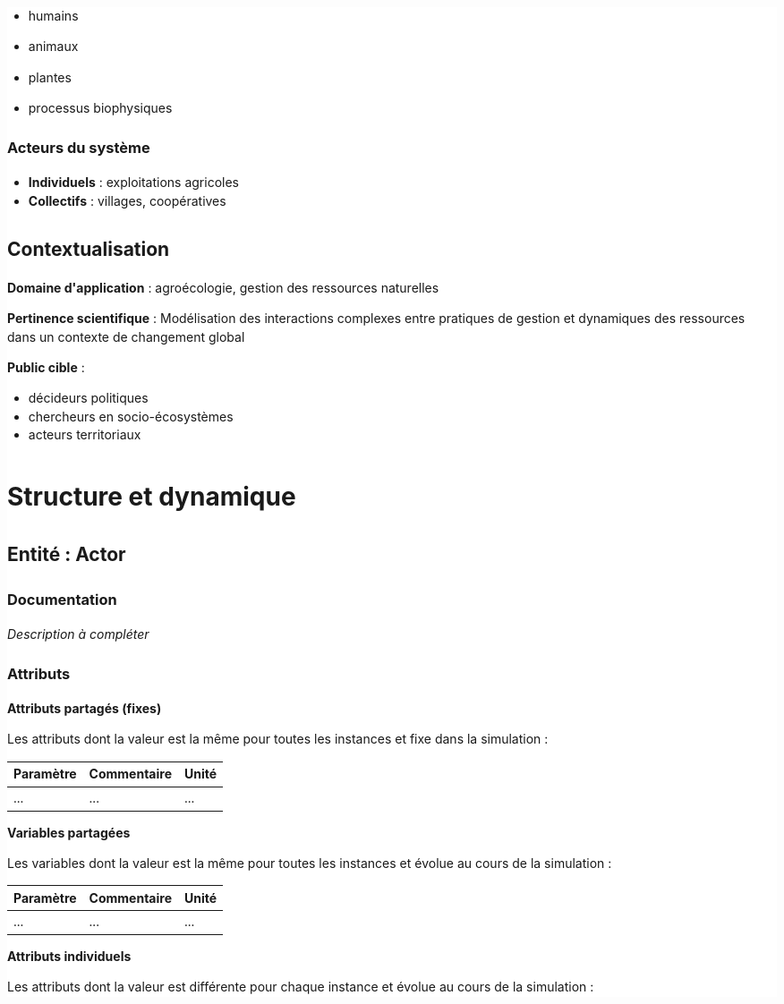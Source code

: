 - humains

- animaux

- plantes

- processus biophysiques

### Acteurs du système
- **Individuels** : exploitations agricoles
- **Collectifs** : villages, coopératives

## Contextualisation
**Domaine d'application** : agroécologie, gestion des ressources naturelles

**Pertinence scientifique** : Modélisation des interactions complexes entre pratiques de gestion 
et dynamiques des ressources dans un contexte de changement global

**Public cible** :
- décideurs politiques
- chercheurs en socio-écosystèmes
- acteurs territoriaux

# Structure et dynamique

## Entité : Actor

### Documentation
*Description à compléter*

### Attributs

**Attributs partagés (fixes)** 

 Les attributs dont la valeur est la même pour toutes les instances et fixe dans la simulation : 

| **Paramètre** | **Commentaire** | **Unité** |
| --- | --- | --- |
| ... | ... | ... |

**Variables partagées** 

 Les variables dont la valeur est la même pour toutes les instances et évolue au cours de la simulation : 

| **Paramètre** | **Commentaire** | **Unité** |
| --- | --- | --- |
| ... | ... | ... |

**Attributs individuels** 

 Les attributs dont la valeur est différente pour chaque instance et évolue au cours de la simulation : 
